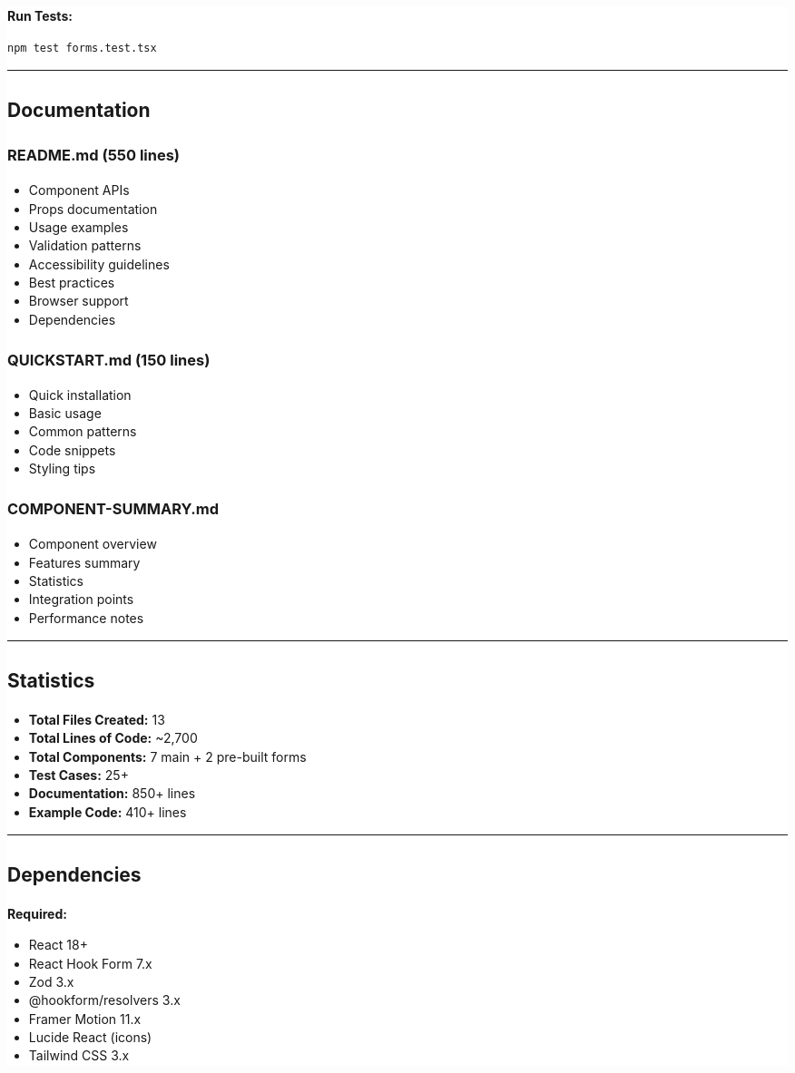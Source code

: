 **Run Tests:**
```bash
npm test forms.test.tsx
```

---

## Documentation

### README.md (550 lines)
- Component APIs
- Props documentation
- Usage examples
- Validation patterns
- Accessibility guidelines
- Best practices
- Browser support
- Dependencies

### QUICKSTART.md (150 lines)
- Quick installation
- Basic usage
- Common patterns
- Code snippets
- Styling tips

### COMPONENT-SUMMARY.md
- Component overview
- Features summary
- Statistics
- Integration points
- Performance notes

---

## Statistics

- **Total Files Created:** 13
- **Total Lines of Code:** ~2,700
- **Total Components:** 7 main + 2 pre-built forms
- **Test Cases:** 25+
- **Documentation:** 850+ lines
- **Example Code:** 410+ lines

---

## Dependencies

**Required:**
- React 18+
- React Hook Form 7.x
- Zod 3.x
- @hookform/resolvers 3.x
- Framer Motion 11.x
- Lucide React (icons)
- Tailwind CSS 3.x
